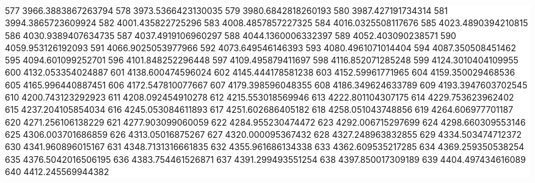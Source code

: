 577 3966.3883867263794
578 3973.5366423130035
579 3980.6842818260193
580 3987.427191734314
581 3994.3865723609924
582 4001.435822725296
583 4008.4857857227325
584 4016.0325508117676
585 4023.4890394210815
586 4030.9389407634735
587 4037.4919106960297
588 4044.1360006332397
589 4052.403090238571
590 4059.953126192093
591 4066.9025053977966
592 4073.649546146393
593 4080.4961071014404
594 4087.350508451462
595 4094.601099252701
596 4101.848252296448
597 4109.495879411697
598 4116.852071285248
599 4124.3010404109955
600 4132.053354024887
601 4138.600474596024
602 4145.444178581238
603 4152.59961771965
604 4159.350029468536
605 4165.996440887451
606 4172.547810077667
607 4179.398596048355
608 4186.349624633789
609 4193.3947603702545
610 4200.743123292923
611 4208.092454910278
612 4215.553018569946
613 4222.801104307175
614 4229.753623962402
615 4237.204105854034
616 4245.053084611893
617 4251.602686405182
618 4258.051043748856
619 4264.606977701187
620 4271.256106138229
621 4277.903099060059
622 4284.955230474472
623 4292.006715297699
624 4298.660309553146
625 4306.003701686859
626 4313.05016875267
627 4320.000095367432
628 4327.248963832855
629 4334.503474712372
630 4341.960896015167
631 4348.7131316661835
632 4355.961686134338
633 4362.609535217285
634 4369.259350538254
635 4376.5042016506195
636 4383.754461526871
637 4391.299493551254
638 4397.850017309189
639 4404.497434616089
640 4412.245569944382